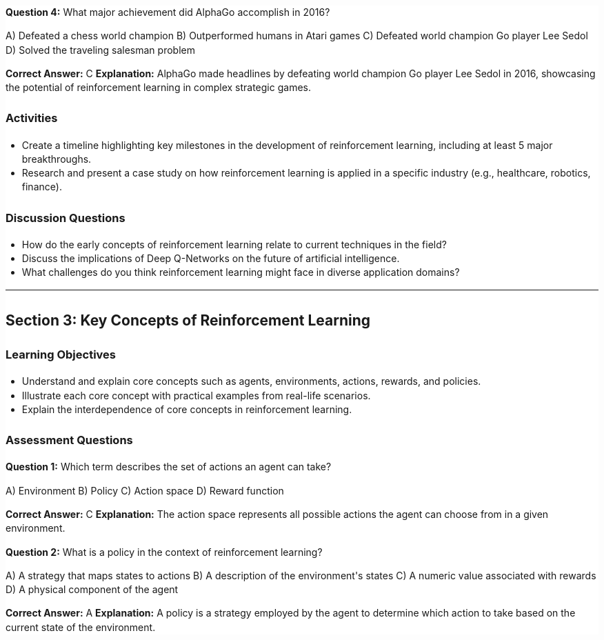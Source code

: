 **Question 4:** What major achievement did AlphaGo accomplish in 2016?

  A) Defeated a chess world champion
  B) Outperformed humans in Atari games
  C) Defeated world champion Go player Lee Sedol
  D) Solved the traveling salesman problem

**Correct Answer:** C
**Explanation:** AlphaGo made headlines by defeating world champion Go player Lee Sedol in 2016, showcasing the potential of reinforcement learning in complex strategic games.

### Activities
- Create a timeline highlighting key milestones in the development of reinforcement learning, including at least 5 major breakthroughs.
- Research and present a case study on how reinforcement learning is applied in a specific industry (e.g., healthcare, robotics, finance).

### Discussion Questions
- How do the early concepts of reinforcement learning relate to current techniques in the field?
- Discuss the implications of Deep Q-Networks on the future of artificial intelligence.
- What challenges do you think reinforcement learning might face in diverse application domains?

---

## Section 3: Key Concepts of Reinforcement Learning

### Learning Objectives
- Understand and explain core concepts such as agents, environments, actions, rewards, and policies.
- Illustrate each core concept with practical examples from real-life scenarios.
- Explain the interdependence of core concepts in reinforcement learning.

### Assessment Questions

**Question 1:** Which term describes the set of actions an agent can take?

  A) Environment
  B) Policy
  C) Action space
  D) Reward function

**Correct Answer:** C
**Explanation:** The action space represents all possible actions the agent can choose from in a given environment.

**Question 2:** What is a policy in the context of reinforcement learning?

  A) A strategy that maps states to actions
  B) A description of the environment's states
  C) A numeric value associated with rewards
  D) A physical component of the agent

**Correct Answer:** A
**Explanation:** A policy is a strategy employed by the agent to determine which action to take based on the current state of the environment.
